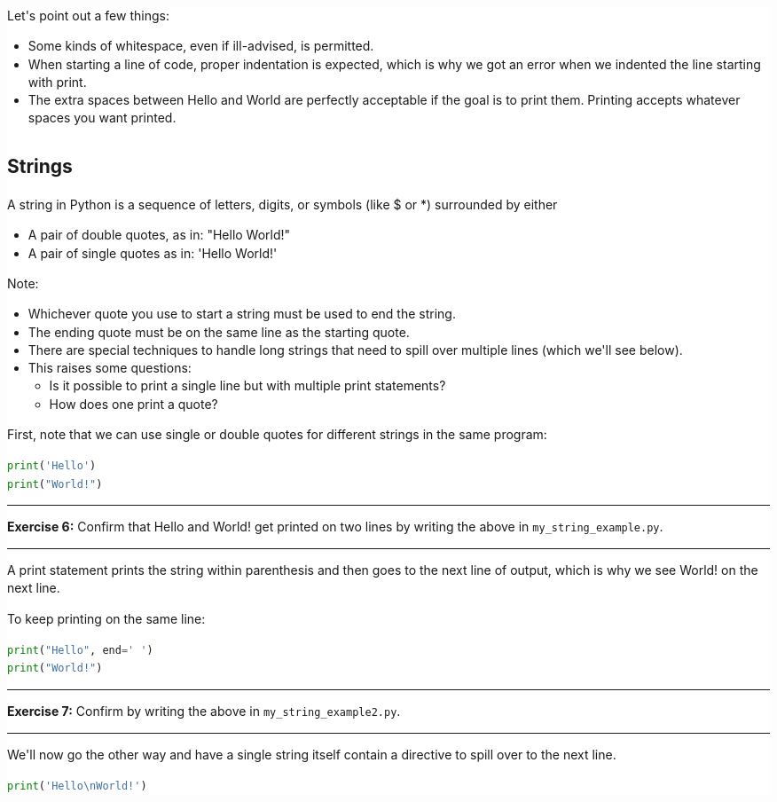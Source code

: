 
Let's point out a few things:
- Some kinds of whitespace, even if ill-advised, is permitted.
- When starting a line of code, proper indentation is expected, which is why we got an error when we indented the line starting with print.
- The extra spaces between Hello and World are perfectly acceptable if the goal is to print them. Printing accepts whatever spaces you want printed.


## Strings
 
A string in Python is a sequence of letters, digits, or symbols (like $ or *) surrounded by either
- A pair of double quotes, as in: "Hello World!"
- A pair of single quotes as in: 'Hello World!'

Note:
- Whichever quote you use to start a string must be used to end the string.
- The ending quote must be on the same line as the starting quote.
- There are special techniques to handle long strings that need to spill over multiple lines (which we'll see below).
- This raises some questions:
    - Is it possible to print a single line but with multiple print statements?
    - How does one print a quote?

First, note that we can use single or double quotes for different strings in the same program:
```python
print('Hello')
print("World!") 
```    
--- 
**Exercise 6:** Confirm that Hello and World! get printed on two lines by writing the above in `my_string_example.py`.

---
 

A print statement prints the string within parenthesis and then goes to the next line of output, which is why we see World! on the next line.
 

To keep printing on the same line:

```python
print("Hello", end=' ')
print("World!")
```

 
--- 
**Exercise 7:** Confirm by writing the above in `my_string_example2.py`.

--- 

We'll now go the other way and have a single string itself contain a directive to spill over to the next line.

```python
print('Hello\nWorld!') 
```    
